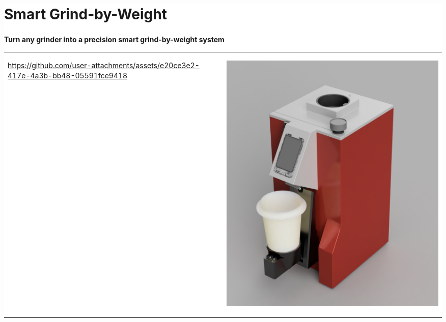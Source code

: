 # Smart Grind-by-Weight

**Turn any grinder into a precision smart grind-by-weight system**

<table>
<tr>
<td width="50%">

https://github.com/user-attachments/assets/e20ce3e2-417e-4a3b-bb48-05591fce9418


</td>
<td width="50%">

[<img src="media/smart-grind-by-weight-render.PNG" alt="Smart Grind-by-Weight Modification" width="100%">](media/smart-grind-by-weight-render.PNG)